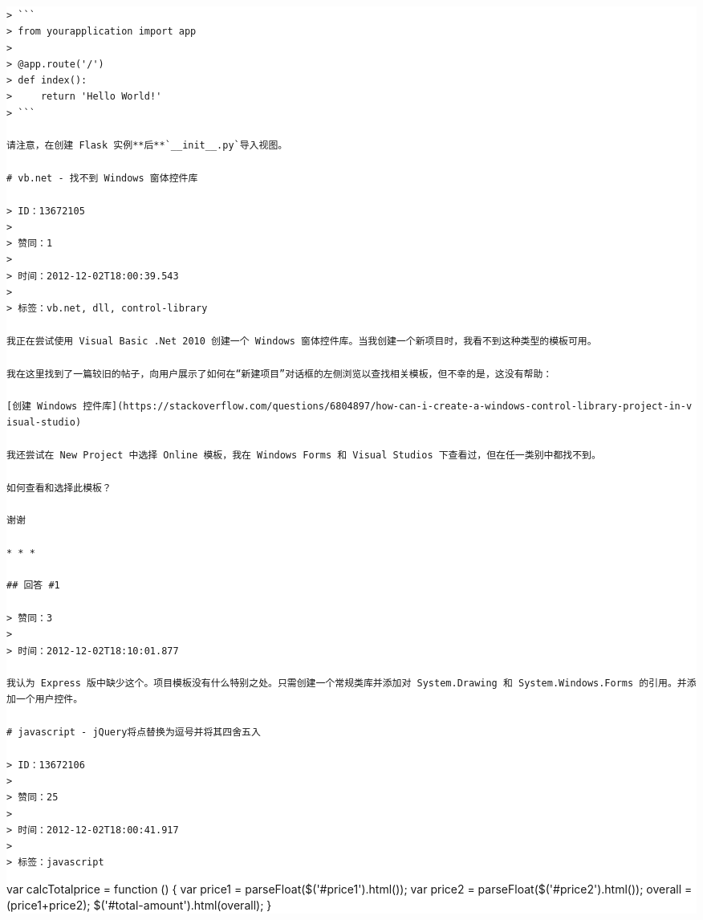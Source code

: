```
> ```
> from yourapplication import app
> 
> @app.route('/')
> def index():
>     return 'Hello World!' 
> ```

请注意，在创建 Flask 实例**后**`__init__.py`导入视图。

# vb.net - 找不到 Windows 窗体控件库

> ID：13672105
> 
> 赞同：1
> 
> 时间：2012-12-02T18:00:39.543
> 
> 标签：vb.net, dll, control-library

我正在尝试使用 Visual Basic .Net 2010 创建一个 Windows 窗体控件库。当我创建一个新项目时，我看不到这种类型的模板可用。

我在这里找到了一篇较旧的帖子，向用户展示了如何在“新建项目”对话框的左侧浏览以查找相关模板，但不幸的是，这没有帮助：

[创建 Windows 控件库](https://stackoverflow.com/questions/6804897/how-can-i-create-a-windows-control-library-project-in-visual-studio)

我还尝试在 New Project 中选择 Online 模板，我在 Windows Forms 和 Visual Studios 下查看过，但在任一类别中都找不到。

如何查看和选择此模板？

谢谢

* * *

## 回答 #1

> 赞同：3
> 
> 时间：2012-12-02T18:10:01.877

我认为 Express 版中缺少这个。项目模板没有什么特别之处。只需创建一个常规类库并添加对 System.Drawing 和 System.Windows.Forms 的引用。并添加一个用户控件。

# javascript - jQuery将点替换为逗号并将其四舍五入

> ID：13672106
> 
> 赞同：25
> 
> 时间：2012-12-02T18:00:41.917
> 
> 标签：javascript

```
var calcTotalprice = function () {
    var price1 = parseFloat($('#price1').html());
    var price2 = parseFloat($('#price2').html());
    overall = (price1+price2);
    $('#total-amount').html(overall);
}
